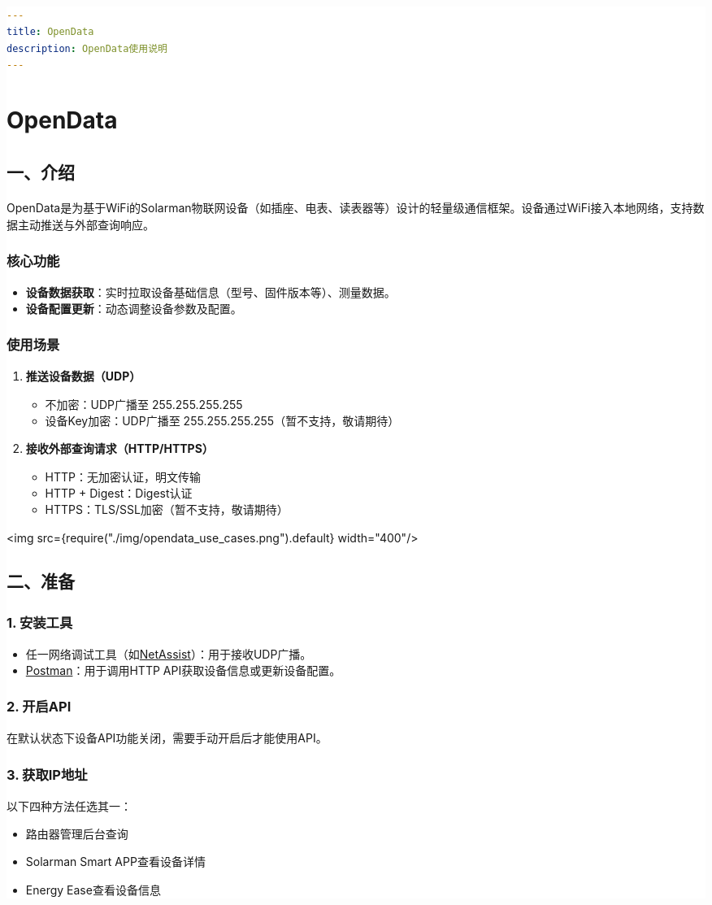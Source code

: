```yaml
---
title: OpenData
description: OpenData使用说明
---
```


# OpenData

## 一、介绍

OpenData是为基于WiFi的Solarman物联网设备（如插座、电表、读表器等）设计的轻量级通信框架。设备通过WiFi接入本地网络，支持数据主动推送与外部查询响应。

### 核心功能

- **设备数据获取**：实时拉取设备基础信息（型号、固件版本等）、测量数据。
- **设备配置更新**：动态调整设备参数及配置。

### 使用场景

1. **推送设备数据（UDP）**
    - 不加密：UDP广播至 255.255.255.255
    - 设备Key加密：UDP广播至 255.255.255.255（暂不支持，敬请期待）

2. **接收外部查询请求（HTTP/HTTPS）**
    - HTTP：无加密认证，明文传输
    - HTTP + Digest：Digest认证
    - HTTPS：TLS/SSL加密（暂不支持，敬请期待）

<img src={require("./img/opendata_use_cases.png").default} width="400"/>

## 二、准备

### 1. 安装工具

- 任一网络调试工具（如[NetAssist](https://www.cmsoft.cn/resource/102.html)）：用于接收UDP广播。
- [Postman](https://www.getpostman.com/)：用于调用HTTP API获取设备信息或更新设备配置。

### 2. 开启API

在默认状态下设备API功能关闭，需要手动开启后才能使用API。

### 3. 获取IP地址

以下四种方法任选其一：

- 路由器管理后台查询

- Solarman Smart APP查看设备详情

- Energy Ease查看设备信息
